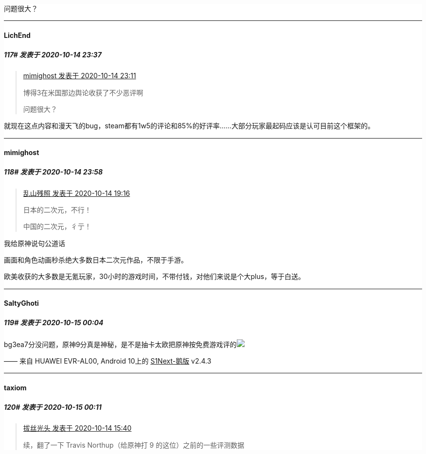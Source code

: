 问题很大？


-----

####  LichEnd  
##### 117#       发表于 2020-10-14 23:37


<blockquote><a href="httphttps://bbs.saraba1st.com/2b/forum.php?mod=redirect&amp;goto=findpost&amp;pid=49052859&amp;ptid=1965085" target="_blank">mimighost 发表于 2020-10-14 23:11</a>

博得3在米国那边舆论收获了不少恶评啊


问题很大？</blockquote>
就现在这点内容和漫天飞的bug，steam都有1w5的评论和85%的好评率……大部分玩家最起码应该是认可目前这个框架的。


-----

####  mimighost  
##### 118#       发表于 2020-10-14 23:58


<blockquote><a href="httphttps://bbs.saraba1st.com/2b/forum.php?mod=redirect&amp;goto=findpost&amp;pid=49050681&amp;ptid=1965085" target="_blank">乱山残照 发表于 2020-10-14 19:16</a>

日本的二次元，不行！

中国的二次元，彳亍！</blockquote>
我给原神说句公道话


画面和角色动画秒杀绝大多数日本二次元作品，不限于手游。


欧美收获的大多数是无氪玩家，30小时的游戏时间，不带付钱，对他们来说是个大plus，等于白送。


-----

####  SaltyGhoti  
##### 119#       发表于 2020-10-15 00:04


bg3ea7分没问题，原神9分真是神秘，是不是抽卡太欧把原神按免费游戏评的<img src="https://static.saraba1st.com/image/smiley/face2017/068.png" referrerpolicy="no-referrer">

—— 来自 HUAWEI EVR-AL00, Android 10上的 [S1Next-鹅版](https://github.com/ykrank/S1-Next/releases) v2.4.3


-----

####  taxiom  
##### 120#       发表于 2020-10-15 00:11


<blockquote><a href="httphttps://bbs.saraba1st.com/2b/forum.php?mod=redirect&amp;goto=findpost&amp;pid=49048748&amp;ptid=1965085" target="_blank">拔丝光头 发表于 2020-10-14 15:40</a>

续，翻了一下 Travis Northup（给原神打 9 的这位）之前的一些评测数据
